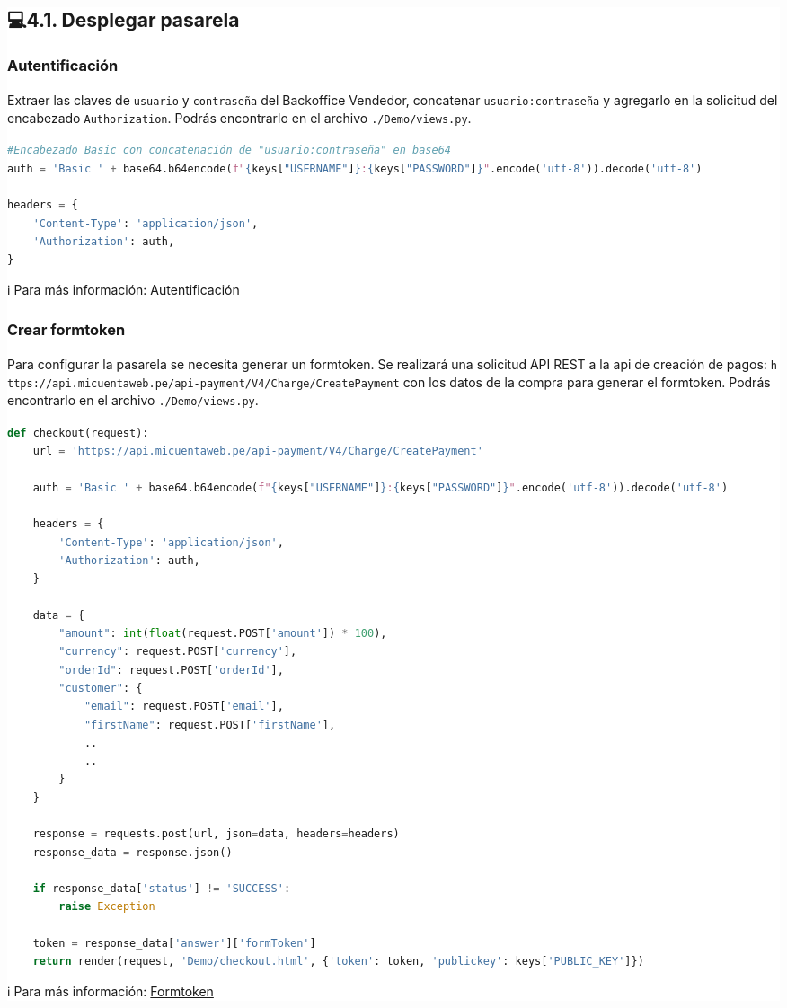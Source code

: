 ## 💻4.1. Desplegar pasarela
### Autentificación
Extraer las claves de `usuario` y `contraseña` del Backoffice Vendedor, concatenar `usuario:contraseña` y agregarlo en la solicitud del encabezado `Authorization`. Podrás encontrarlo en el archivo `./Demo/views.py`.
```python
#Encabezado Basic con concatenación de "usuario:contraseña" en base64
auth = 'Basic ' + base64.b64encode(f"{keys["USERNAME"]}:{keys["PASSWORD"]}".encode('utf-8')).decode('utf-8')

headers = {
    'Content-Type': 'application/json',
    'Authorization': auth,
}
```
ℹ️ Para más información: [Autentificación](https://secure.micuentaweb.pe/doc/es-PE/rest/V4.0/javascript/guide/embedded/keys.html)
### Crear formtoken
Para configurar la pasarela se necesita generar un formtoken. Se realizará una solicitud API REST a la api de creación de pagos:  `https://api.micuentaweb.pe/api-payment/V4/Charge/CreatePayment` con los datos de la compra para generar el formtoken. Podrás encontrarlo en el archivo `./Demo/views.py`.

```python
def checkout(request):
    url = 'https://api.micuentaweb.pe/api-payment/V4/Charge/CreatePayment'

    auth = 'Basic ' + base64.b64encode(f"{keys["USERNAME"]}:{keys["PASSWORD"]}".encode('utf-8')).decode('utf-8')

    headers = {
        'Content-Type': 'application/json',
        'Authorization': auth,
    }

    data = {
        "amount": int(float(request.POST['amount']) * 100),
        "currency": request.POST['currency'],
        "orderId": request.POST['orderId'],
        "customer": {
            "email": request.POST['email'],
            "firstName": request.POST['firstName'],
            ..
            ..
        }
    }

    response = requests.post(url, json=data, headers=headers)
    response_data = response.json()

    if response_data['status'] != 'SUCCESS':
        raise Exception
    
    token = response_data['answer']['formToken']
    return render(request, 'Demo/checkout.html', {'token': token, 'publickey': keys['PUBLIC_KEY']})
```
ℹ️ Para más información: [Formtoken](https://secure.micuentaweb.pe/doc/es-PE/rest/V4.0/javascript/guide/embedded/formToken.html)
